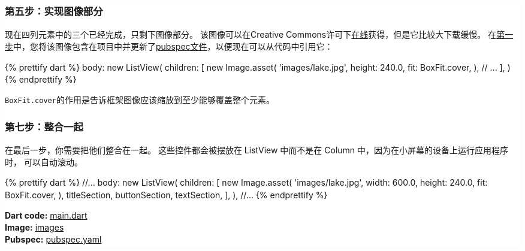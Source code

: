 <a name="step-5"></a>
### 第五步：实现图像部分

现在四列元素中的三个已经完成，只剩下图像部分。 该图像可以在Creative Commons许可下[在线](https://images.unsplash.com/photo-1471115853179-bb1d604434e0?dpr=1&amp;auto=format&amp;fit=crop&amp;w=767&amp;h=583&amp;q=80&amp;cs=tinysrgb&amp;crop=)获得，但是它比较大下载缓慢。 在[第一步](#step-0)中，您将该图像包含在项目中并更新了[pubspec文件](https://raw.githubusercontent.com/flutter/website/master/_includes/code/layout/lakes/pubspec.yaml)，以便现在可以从代码中引用它：



{% prettify dart %}
body: new ListView(
  children: [
    new Image.asset(
      'images/lake.jpg',
      height: 240.0,
      fit: BoxFit.cover,
    ),
    // ...
  ],
)
{% endprettify %}

`BoxFit.cover`的作用是告诉框架图像应该缩放到至少能够覆盖整个元素。

<a name="step-6"></a>
### 第七步：整合一起

在最后一步，你需要把他们整合在一起。 这些控件都会被摆放在 ListView 中而不是在 Column 中，因为在小屏幕的设备上运行应用程序时， 可以自动滚动。



{% prettify dart %}
//...
body: new ListView(
  children: [
    new Image.asset(
      'images/lake.jpg',
      width: 600.0,
      height: 240.0,
      fit: BoxFit.cover,
    ),
    titleSection,
    buttonSection,
    textSection,
  ],
),
//...
{% endprettify %}

**Dart code:** [main.dart](https://raw.githubusercontent.com/flutter/website/master/_includes/code/layout/lakes/main.dart)<br>
**Image:** [images](https://github.com/flutter/website/tree/master/_includes/code/layout/lakes/images)<br>
**Pubspec:** [pubspec.yaml](https://raw.githubusercontent.com/flutter/website/master/_includes/code/layout/lakes/pubspec.yaml)
